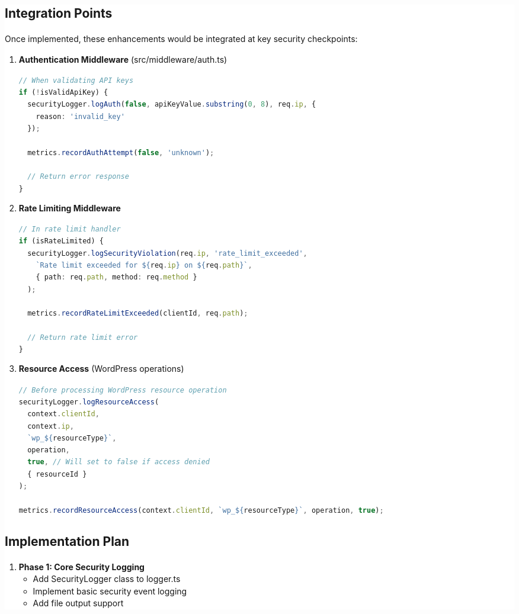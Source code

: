 ```typescript
```

## Integration Points

Once implemented, these enhancements would be integrated at key security checkpoints:

1. **Authentication Middleware** (src/middleware/auth.ts)
   ```typescript
   // When validating API keys
   if (!isValidApiKey) {
     securityLogger.logAuth(false, apiKeyValue.substring(0, 8), req.ip, {
       reason: 'invalid_key'
     });
     
     metrics.recordAuthAttempt(false, 'unknown');
     
     // Return error response
   }
   ```

2. **Rate Limiting Middleware**
   ```typescript
   // In rate limit handler
   if (isRateLimited) {
     securityLogger.logSecurityViolation(req.ip, 'rate_limit_exceeded', 
       `Rate limit exceeded for ${req.ip} on ${req.path}`,
       { path: req.path, method: req.method }
     );
     
     metrics.recordRateLimitExceeded(clientId, req.path);
     
     // Return rate limit error
   }
   ```

3. **Resource Access** (WordPress operations)
   ```typescript
   // Before processing WordPress resource operation
   securityLogger.logResourceAccess(
     context.clientId,
     context.ip,
     `wp_${resourceType}`,
     operation,
     true, // Will set to false if access denied
     { resourceId }
   );
   
   metrics.recordResourceAccess(context.clientId, `wp_${resourceType}`, operation, true);
   ```

## Implementation Plan

1. **Phase 1: Core Security Logging**
   - Add SecurityLogger class to logger.ts
   - Implement basic security event logging
   - Add file output support
